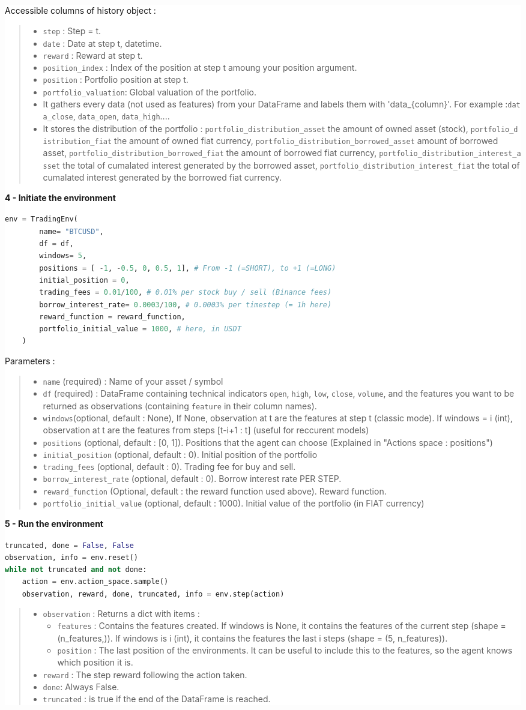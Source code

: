 
Accessible columns of history object :
>- ```step``` : Step = t.
>- ```date``` : Date at step t, datetime.
>- ```reward``` : Reward at step t.
>- ```position_index``` : Index of the position at step t amoung your position argument.
>- ```position``` : Portfolio position at step t.
>- ```portfolio_valuation```: Global valuation of the portfolio.
>- It gathers every data (not used as features) from your DataFrame and labels them with 'data_{column}'. For example :```data_close```, ```data_open```,  ```data_high```....
>- It stores the distribution of the portfolio : ```portfolio_distribution_asset``` the amount of owned asset (stock), ```portfolio_distribution_fiat``` the amount of owned fiat currency, ```portfolio_distribution_borrowed_asset``` amount of borrowed asset, ```portfolio_distribution_borrowed_fiat``` the amount of borrowed fiat currency, ```portfolio_distribution_interest_asset``` the total of cumalated interest generated by the borrowed asset, ```portfolio_distribution_interest_fiat``` the total of cumalated interest generated by the borrowed fiat currency.


**4 - Initiate the environment**

```python
env = TradingEnv(
        name= "BTCUSD",
        df = df,
        windows= 5,
        positions = [ -1, -0.5, 0, 0.5, 1], # From -1 (=SHORT), to +1 (=LONG)
        initial_position = 0,
        trading_fees = 0.01/100, # 0.01% per stock buy / sell (Binance fees)
        borrow_interest_rate= 0.0003/100, # 0.0003% per timestep (= 1h here)
        reward_function = reward_function,
        portfolio_initial_value = 1000, # here, in USDT
    )
```
Parameters :
>- ```name``` (required) : Name of your asset / symbol
>- ```df``` (required) : DataFrame containing technical indicators ```open```, ```high```, ```low```, ```close```, ```volume```, and the features you want to be returned as observations (containing ```feature``` in their column names).
>- ```windows```(optional, default : None), If None, observation at t are the features at step t  (classic mode). If windows = i (int),  observation at t are the features from steps [t-i+1 :  t] (useful for reccurent models)
>- ```positions``` (optional, default : [0, 1]). Positions that the agent can choose (Explained in "Actions space : positions")
>- ```initial_position``` (optional, default : 0). Initial position of the portfolio
>- ```trading_fees``` (optional, default : 0). Trading fee for buy and sell.
>- ```borrow_interest_rate``` (optional, default : 0). Borrow interest rate PER STEP.
>- ```reward_function``` (Optional, default : the reward function used above). Reward function.
>- ```portfolio_initial_value``` (optional, default : 1000). Initial value of the portfolio (in FIAT currency)

**5 - Run the environment**
```python
truncated, done = False, False
observation, info = env.reset()
while not truncated and not done:
    action = env.action_space.sample()
    observation, reward, done, truncated, info = env.step(action)
```
>- ```observation``` : Returns a dict with items :
>    - ```features``` : Contains the features created. If windows is None, it contains the features of the current step (shape = (n_features,)). If windows is i (int), it contains the features the last i steps (shape = (5, n_features)).
>    - ```position``` : The last position of the environments. It can be useful to include this to the features, so the agent knows which position it is.
>- ```reward``` : The step reward following the action taken.
>- ```done```: Always False.
>- ```truncated``` : is true if the end of the DataFrame is reached.